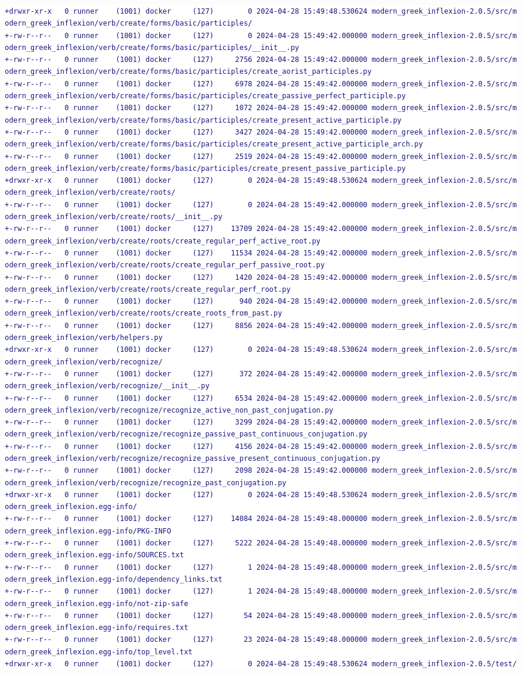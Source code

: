```diff
+drwxr-xr-x   0 runner    (1001) docker     (127)        0 2024-04-28 15:49:48.530624 modern_greek_inflexion-2.0.5/src/modern_greek_inflexion/verb/create/forms/basic/participles/
+-rw-r--r--   0 runner    (1001) docker     (127)        0 2024-04-28 15:49:42.000000 modern_greek_inflexion-2.0.5/src/modern_greek_inflexion/verb/create/forms/basic/participles/__init__.py
+-rw-r--r--   0 runner    (1001) docker     (127)     2756 2024-04-28 15:49:42.000000 modern_greek_inflexion-2.0.5/src/modern_greek_inflexion/verb/create/forms/basic/participles/create_aorist_participles.py
+-rw-r--r--   0 runner    (1001) docker     (127)     6978 2024-04-28 15:49:42.000000 modern_greek_inflexion-2.0.5/src/modern_greek_inflexion/verb/create/forms/basic/participles/create_passive_perfect_participle.py
+-rw-r--r--   0 runner    (1001) docker     (127)     1072 2024-04-28 15:49:42.000000 modern_greek_inflexion-2.0.5/src/modern_greek_inflexion/verb/create/forms/basic/participles/create_present_active_participle.py
+-rw-r--r--   0 runner    (1001) docker     (127)     3427 2024-04-28 15:49:42.000000 modern_greek_inflexion-2.0.5/src/modern_greek_inflexion/verb/create/forms/basic/participles/create_present_active_participle_arch.py
+-rw-r--r--   0 runner    (1001) docker     (127)     2519 2024-04-28 15:49:42.000000 modern_greek_inflexion-2.0.5/src/modern_greek_inflexion/verb/create/forms/basic/participles/create_present_passive_participle.py
+drwxr-xr-x   0 runner    (1001) docker     (127)        0 2024-04-28 15:49:48.530624 modern_greek_inflexion-2.0.5/src/modern_greek_inflexion/verb/create/roots/
+-rw-r--r--   0 runner    (1001) docker     (127)        0 2024-04-28 15:49:42.000000 modern_greek_inflexion-2.0.5/src/modern_greek_inflexion/verb/create/roots/__init__.py
+-rw-r--r--   0 runner    (1001) docker     (127)    13709 2024-04-28 15:49:42.000000 modern_greek_inflexion-2.0.5/src/modern_greek_inflexion/verb/create/roots/create_regular_perf_active_root.py
+-rw-r--r--   0 runner    (1001) docker     (127)    11534 2024-04-28 15:49:42.000000 modern_greek_inflexion-2.0.5/src/modern_greek_inflexion/verb/create/roots/create_regular_perf_passive_root.py
+-rw-r--r--   0 runner    (1001) docker     (127)     1420 2024-04-28 15:49:42.000000 modern_greek_inflexion-2.0.5/src/modern_greek_inflexion/verb/create/roots/create_regular_perf_root.py
+-rw-r--r--   0 runner    (1001) docker     (127)      940 2024-04-28 15:49:42.000000 modern_greek_inflexion-2.0.5/src/modern_greek_inflexion/verb/create/roots/create_roots_from_past.py
+-rw-r--r--   0 runner    (1001) docker     (127)     8856 2024-04-28 15:49:42.000000 modern_greek_inflexion-2.0.5/src/modern_greek_inflexion/verb/helpers.py
+drwxr-xr-x   0 runner    (1001) docker     (127)        0 2024-04-28 15:49:48.530624 modern_greek_inflexion-2.0.5/src/modern_greek_inflexion/verb/recognize/
+-rw-r--r--   0 runner    (1001) docker     (127)      372 2024-04-28 15:49:42.000000 modern_greek_inflexion-2.0.5/src/modern_greek_inflexion/verb/recognize/__init__.py
+-rw-r--r--   0 runner    (1001) docker     (127)     6534 2024-04-28 15:49:42.000000 modern_greek_inflexion-2.0.5/src/modern_greek_inflexion/verb/recognize/recognize_active_non_past_conjugation.py
+-rw-r--r--   0 runner    (1001) docker     (127)     3299 2024-04-28 15:49:42.000000 modern_greek_inflexion-2.0.5/src/modern_greek_inflexion/verb/recognize/recognize_passive_past_continuous_conjugation.py
+-rw-r--r--   0 runner    (1001) docker     (127)     4156 2024-04-28 15:49:42.000000 modern_greek_inflexion-2.0.5/src/modern_greek_inflexion/verb/recognize/recognize_passive_present_continuous_conjugation.py
+-rw-r--r--   0 runner    (1001) docker     (127)     2098 2024-04-28 15:49:42.000000 modern_greek_inflexion-2.0.5/src/modern_greek_inflexion/verb/recognize/recognize_past_conjugation.py
+drwxr-xr-x   0 runner    (1001) docker     (127)        0 2024-04-28 15:49:48.530624 modern_greek_inflexion-2.0.5/src/modern_greek_inflexion.egg-info/
+-rw-r--r--   0 runner    (1001) docker     (127)    14084 2024-04-28 15:49:48.000000 modern_greek_inflexion-2.0.5/src/modern_greek_inflexion.egg-info/PKG-INFO
+-rw-r--r--   0 runner    (1001) docker     (127)     5222 2024-04-28 15:49:48.000000 modern_greek_inflexion-2.0.5/src/modern_greek_inflexion.egg-info/SOURCES.txt
+-rw-r--r--   0 runner    (1001) docker     (127)        1 2024-04-28 15:49:48.000000 modern_greek_inflexion-2.0.5/src/modern_greek_inflexion.egg-info/dependency_links.txt
+-rw-r--r--   0 runner    (1001) docker     (127)        1 2024-04-28 15:49:48.000000 modern_greek_inflexion-2.0.5/src/modern_greek_inflexion.egg-info/not-zip-safe
+-rw-r--r--   0 runner    (1001) docker     (127)       54 2024-04-28 15:49:48.000000 modern_greek_inflexion-2.0.5/src/modern_greek_inflexion.egg-info/requires.txt
+-rw-r--r--   0 runner    (1001) docker     (127)       23 2024-04-28 15:49:48.000000 modern_greek_inflexion-2.0.5/src/modern_greek_inflexion.egg-info/top_level.txt
+drwxr-xr-x   0 runner    (1001) docker     (127)        0 2024-04-28 15:49:48.530624 modern_greek_inflexion-2.0.5/test/
```